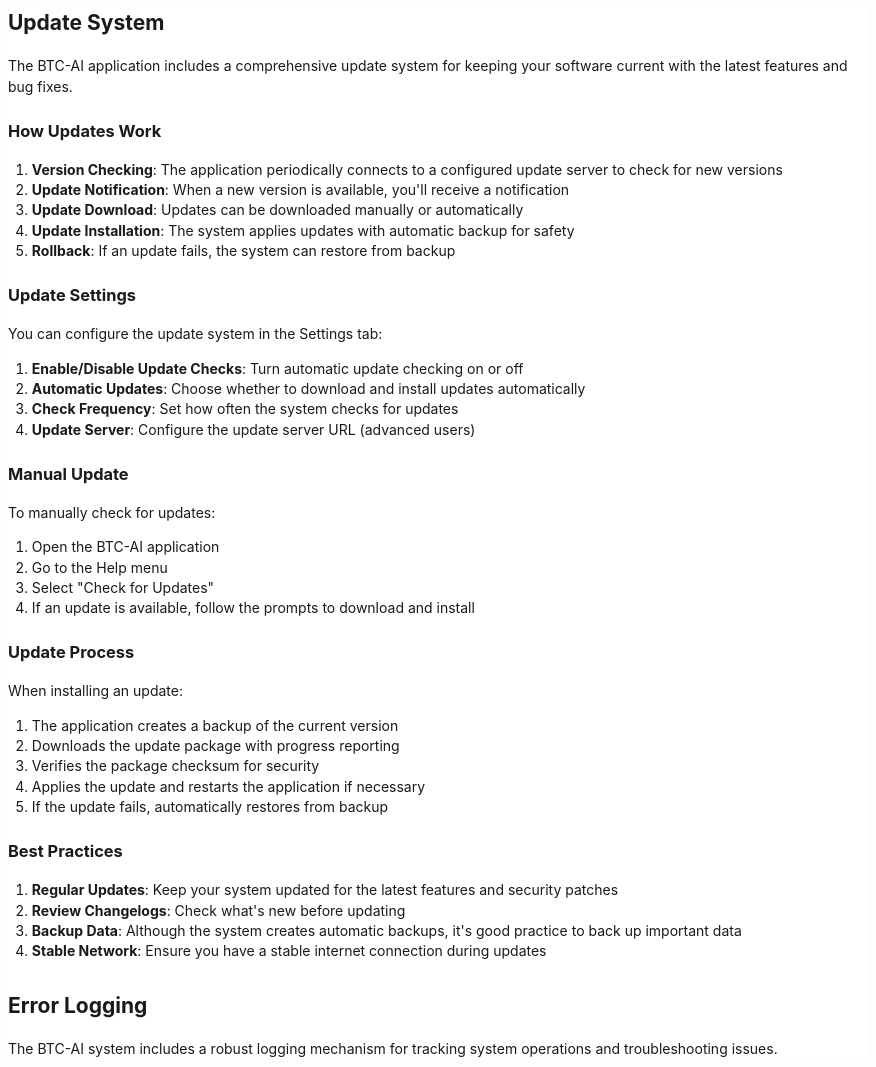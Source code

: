 ## Update System

The BTC-AI application includes a comprehensive update system for keeping your software current with the latest features and bug fixes.

### How Updates Work

1. **Version Checking**: The application periodically connects to a configured update server to check for new versions
2. **Update Notification**: When a new version is available, you'll receive a notification
3. **Update Download**: Updates can be downloaded manually or automatically
4. **Update Installation**: The system applies updates with automatic backup for safety
5. **Rollback**: If an update fails, the system can restore from backup

### Update Settings

You can configure the update system in the Settings tab:

1. **Enable/Disable Update Checks**: Turn automatic update checking on or off
2. **Automatic Updates**: Choose whether to download and install updates automatically
3. **Check Frequency**: Set how often the system checks for updates
4. **Update Server**: Configure the update server URL (advanced users)

### Manual Update

To manually check for updates:

1. Open the BTC-AI application
2. Go to the Help menu
3. Select "Check for Updates"
4. If an update is available, follow the prompts to download and install

### Update Process

When installing an update:

1. The application creates a backup of the current version
2. Downloads the update package with progress reporting
3. Verifies the package checksum for security
4. Applies the update and restarts the application if necessary
5. If the update fails, automatically restores from backup

### Best Practices

1. **Regular Updates**: Keep your system updated for the latest features and security patches
2. **Review Changelogs**: Check what's new before updating
3. **Backup Data**: Although the system creates automatic backups, it's good practice to back up important data
4. **Stable Network**: Ensure you have a stable internet connection during updates

## Error Logging

The BTC-AI system includes a robust logging mechanism for tracking system operations and troubleshooting issues.
